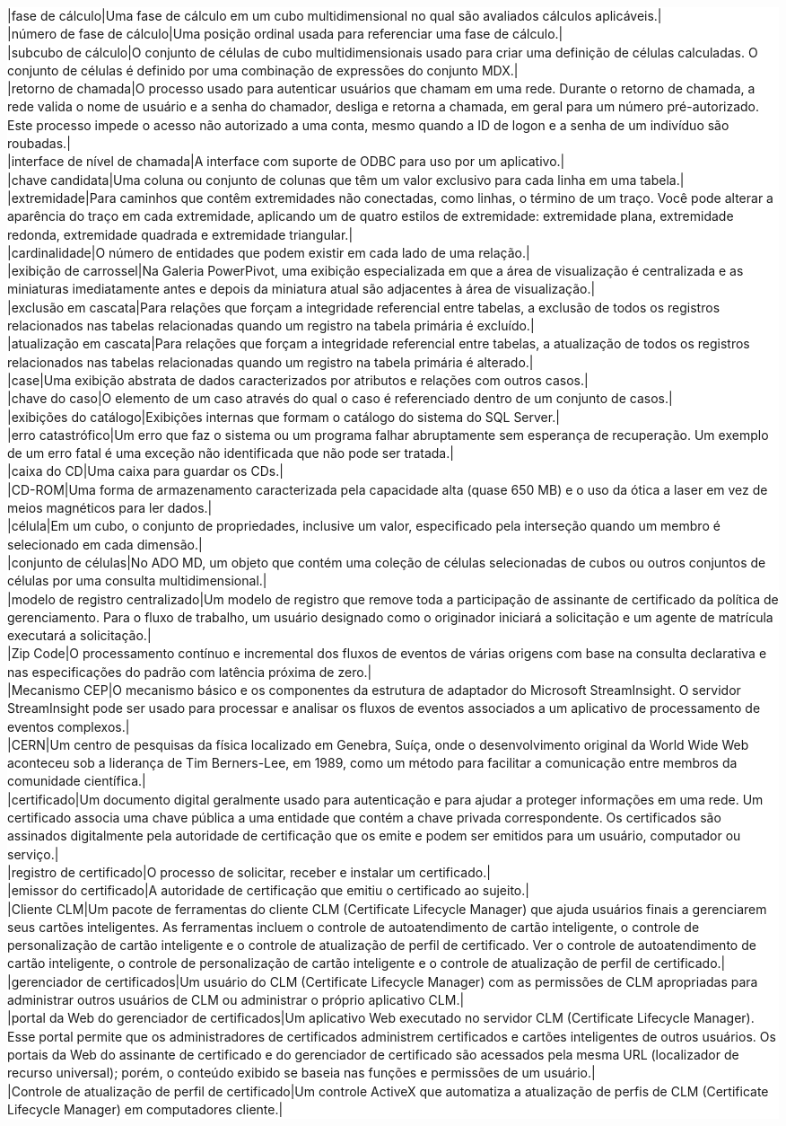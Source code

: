 |fase de cálculo|Uma fase de cálculo em um cubo multidimensional no qual são avaliados cálculos aplicáveis.|  
|número de fase de cálculo|Uma posição ordinal usada para referenciar uma fase de cálculo.|  
|subcubo de cálculo|O conjunto de células de cubo multidimensionais usado para criar uma definição de células calculadas. O conjunto de células é definido por uma combinação de expressões do conjunto MDX.|  
|retorno de chamada|O processo usado para autenticar usuários que chamam em uma rede. Durante o retorno de chamada, a rede valida o nome de usuário e a senha do chamador, desliga e retorna a chamada, em geral para um número pré-autorizado. Este processo impede o acesso não autorizado a uma conta, mesmo quando a ID de logon e a senha de um indivíduo são roubadas.|  
|interface de nível de chamada|A interface com suporte de ODBC para uso por um aplicativo.|  
|chave candidata|Uma coluna ou conjunto de colunas que têm um valor exclusivo para cada linha em uma tabela.|  
|extremidade|Para caminhos que contêm extremidades não conectadas, como linhas, o término de um traço. Você pode alterar a aparência do traço em cada extremidade, aplicando um de quatro estilos de extremidade: extremidade plana, extremidade redonda, extremidade quadrada e extremidade triangular.|  
|cardinalidade|O número de entidades que podem existir em cada lado de uma relação.|  
|exibição de carrossel|Na Galeria PowerPivot, uma exibição especializada em que a área de visualização é centralizada e as miniaturas imediatamente antes e depois da miniatura atual são adjacentes à área de visualização.|  
|exclusão em cascata|Para relações que forçam a integridade referencial entre tabelas, a exclusão de todos os registros relacionados nas tabelas relacionadas quando um registro na tabela primária é excluído.|  
|atualização em cascata|Para relações que forçam a integridade referencial entre tabelas, a atualização de todos os registros relacionados nas tabelas relacionadas quando um registro na tabela primária é alterado.|  
|case|Uma exibição abstrata de dados caracterizados por atributos e relações com outros casos.|  
|chave do caso|O elemento de um caso através do qual o caso é referenciado dentro de um conjunto de casos.|  
|exibições do catálogo|Exibições internas que formam o catálogo do sistema do SQL Server.|  
|erro catastrófico|Um erro que faz o sistema ou um programa falhar abruptamente sem esperança de recuperação. Um exemplo de um erro fatal é uma exceção não identificada que não pode ser tratada.|  
|caixa do CD|Uma caixa para guardar os CDs.|  
|CD-ROM|Uma forma de armazenamento caracterizada pela capacidade alta (quase 650 MB) e o uso da ótica a laser em vez de meios magnéticos para ler dados.|  
|célula|Em um cubo, o conjunto de propriedades, inclusive um valor, especificado pela interseção quando um membro é selecionado em cada dimensão.|  
|conjunto de células|No ADO MD, um objeto que contém uma coleção de células selecionadas de cubos ou outros conjuntos de células por uma consulta multidimensional.|  
|modelo de registro centralizado|Um modelo de registro que remove toda a participação de assinante de certificado da política de gerenciamento. Para o fluxo de trabalho, um usuário designado como o originador iniciará a solicitação e um agente de matrícula executará a solicitação.|  
|Zip Code|O processamento contínuo e incremental dos fluxos de eventos de várias origens com base na consulta declarativa e nas especificações do padrão com latência próxima de zero.|  
|Mecanismo CEP|O mecanismo básico e os componentes da estrutura de adaptador do Microsoft StreamInsight. O servidor StreamInsight pode ser usado para processar e analisar os fluxos de eventos associados a um aplicativo de processamento de eventos complexos.|  
|CERN|Um centro de pesquisas da física localizado em Genebra, Suíça, onde o desenvolvimento original da World Wide Web aconteceu sob a liderança de Tim Berners-Lee, em 1989, como um método para facilitar a comunicação entre membros da comunidade científica.|  
|certificado|Um documento digital geralmente usado para autenticação e para ajudar a proteger informações em uma rede. Um certificado associa uma chave pública a uma entidade que contém a chave privada correspondente. Os certificados são assinados digitalmente pela autoridade de certificação que os emite e podem ser emitidos para um usuário, computador ou serviço.|  
|registro de certificado|O processo de solicitar, receber e instalar um certificado.|  
|emissor do certificado|A autoridade de certificação que emitiu o certificado ao sujeito.|  
|Cliente CLM|Um pacote de ferramentas do cliente CLM (Certificate Lifecycle Manager) que ajuda usuários finais a gerenciarem seus cartões inteligentes. As ferramentas incluem o controle de autoatendimento de cartão inteligente, o controle de personalização de cartão inteligente e o controle de atualização de perfil de certificado. Ver o controle de autoatendimento de cartão inteligente, o controle de personalização de cartão inteligente e o controle de atualização de perfil de certificado.|  
|gerenciador de certificados|Um usuário do CLM (Certificate Lifecycle Manager) com as permissões de CLM apropriadas para administrar outros usuários de CLM ou administrar o próprio aplicativo CLM.|  
|portal da Web do gerenciador de certificados|Um aplicativo Web executado no servidor CLM (Certificate Lifecycle Manager). Esse portal permite que os administradores de certificados administrem certificados e cartões inteligentes de outros usuários. Os portais da Web do assinante de certificado e do gerenciador de certificado são acessados pela mesma URL (localizador de recurso universal); porém, o conteúdo exibido se baseia nas funções e permissões de um usuário.|  
|Controle de atualização de perfil de certificado|Um controle ActiveX que automatiza a atualização de perfis de CLM (Certificate Lifecycle Manager) em computadores cliente.|  